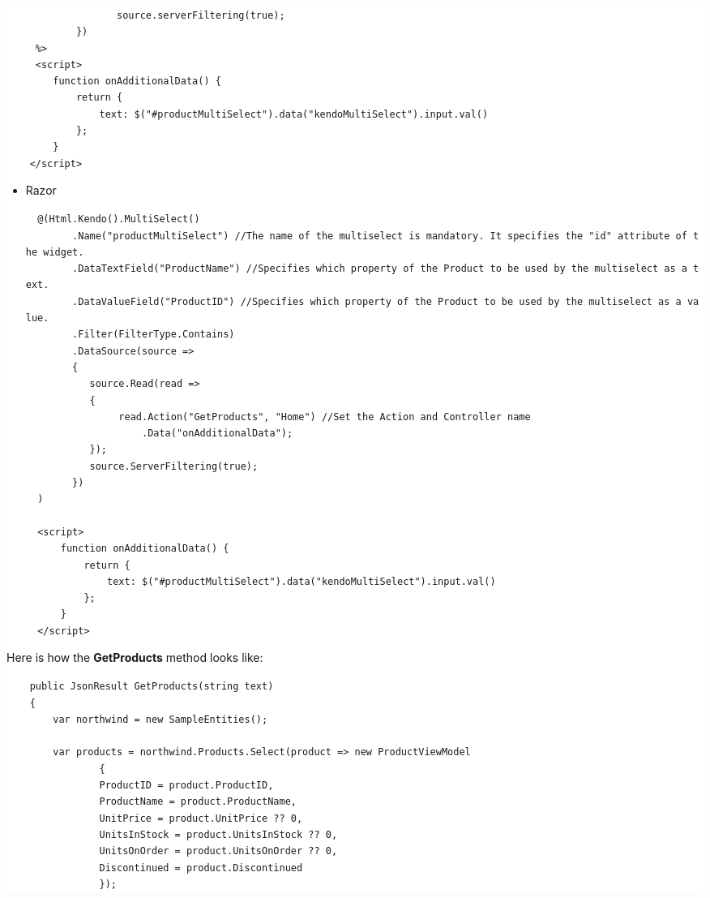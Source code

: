                       source.serverFiltering(true);
                })
         %>
         <script>
            function onAdditionalData() {
                return {
                    text: $("#productMultiSelect").data("kendoMultiSelect").input.val()
                };
            }
        </script>

- Razor

        @(Html.Kendo().MultiSelect()
              .Name("productMultiSelect") //The name of the multiselect is mandatory. It specifies the "id" attribute of the widget.
              .DataTextField("ProductName") //Specifies which property of the Product to be used by the multiselect as a text.
              .DataValueField("ProductID") //Specifies which property of the Product to be used by the multiselect as a value.
              .Filter(FilterType.Contains)
              .DataSource(source =>
              {
                 source.Read(read =>
                 {
                      read.Action("GetProducts", "Home") //Set the Action and Controller name
                          .Data("onAdditionalData");
                 });
                 source.ServerFiltering(true);
              })
        )

        <script>
            function onAdditionalData() {
                return {
                    text: $("#productMultiSelect").data("kendoMultiSelect").input.val()
                };
            }
        </script>

Here is how the **GetProducts** method looks like:

        public JsonResult GetProducts(string text)
        {
            var northwind = new SampleEntities();

            var products = northwind.Products.Select(product => new ProductViewModel
                    {
                    ProductID = product.ProductID,
                    ProductName = product.ProductName,
                    UnitPrice = product.UnitPrice ?? 0,
                    UnitsInStock = product.UnitsInStock ?? 0,
                    UnitsOnOrder = product.UnitsOnOrder ?? 0,
                    Discontinued = product.Discontinued
                    });
